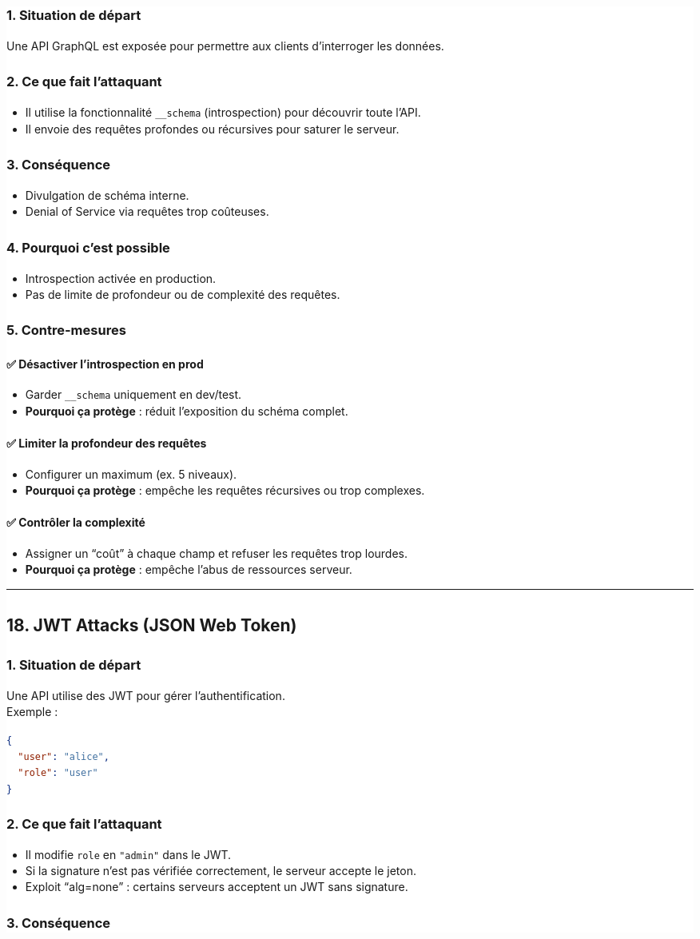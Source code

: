 ### 1. Situation de départ
Une API GraphQL est exposée pour permettre aux clients d’interroger les données.  

### 2. Ce que fait l’attaquant
- Il utilise la fonctionnalité `__schema` (introspection) pour découvrir toute l’API.  
- Il envoie des requêtes profondes ou récursives pour saturer le serveur.  

### 3. Conséquence
- Divulgation de schéma interne.  
- Denial of Service via requêtes trop coûteuses.  

### 4. Pourquoi c’est possible
- Introspection activée en production.  
- Pas de limite de profondeur ou de complexité des requêtes.  

### 5. Contre-mesures

#### ✅ Désactiver l’introspection en prod
- Garder `__schema` uniquement en dev/test.  
- **Pourquoi ça protège** : réduit l’exposition du schéma complet.  

#### ✅ Limiter la profondeur des requêtes
- Configurer un maximum (ex. 5 niveaux).  
- **Pourquoi ça protège** : empêche les requêtes récursives ou trop complexes.  

#### ✅ Contrôler la complexité
- Assigner un “coût” à chaque champ et refuser les requêtes trop lourdes.  
- **Pourquoi ça protège** : empêche l’abus de ressources serveur.  

---

## 18. JWT Attacks (JSON Web Token)

### 1. Situation de départ
Une API utilise des JWT pour gérer l’authentification.  
Exemple :  
```json
{
  "user": "alice",
  "role": "user"
}
````

### 2. Ce que fait l’attaquant

- Il modifie `role` en `"admin"` dans le JWT.
- Si la signature n’est pas vérifiée correctement, le serveur accepte le jeton.
- Exploit “alg=none” : certains serveurs acceptent un JWT sans signature.

### 3. Conséquence
